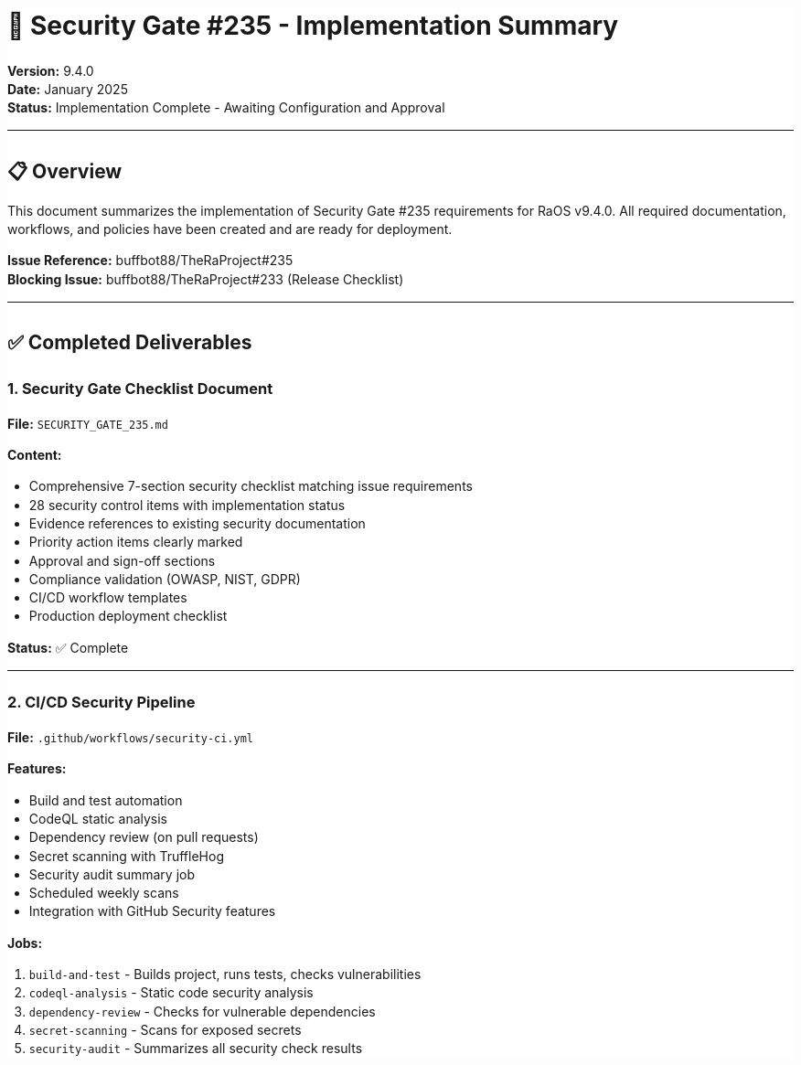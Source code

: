 # 🔐 Security Gate #235 - Implementation Summary

**Version:** 9.4.0  
**Date:** January 2025  
**Status:** Implementation Complete - Awaiting Configuration and Approval

---

## 📋 Overview

This document summarizes the implementation of Security Gate #235 requirements for RaOS v9.4.0. All required documentation, workflows, and policies have been created and are ready for deployment.

**Issue Reference:** buffbot88/TheRaProject#235  
**Blocking Issue:** buffbot88/TheRaProject#233 (Release Checklist)

---

## ✅ Completed Deliverables

### 1. Security Gate Checklist Document

**File:** `SECURITY_GATE_235.md`

**Content:**
- Comprehensive 7-section security checklist matching issue requirements
- 28 security control items with implementation status
- Evidence references to existing security documentation
- Priority action items clearly marked
- Approval and sign-off sections
- Compliance validation (OWASP, NIST, GDPR)
- CI/CD workflow templates
- Production deployment checklist

**Status:** ✅ Complete

---

### 2. CI/CD Security Pipeline

**File:** `.github/workflows/security-ci.yml`

**Features:**
- Build and test automation
- CodeQL static analysis
- Dependency review (on pull requests)
- Secret scanning with TruffleHog
- Security audit summary job
- Scheduled weekly scans
- Integration with GitHub Security features

**Jobs:**
1. `build-and-test` - Builds project, runs tests, checks vulnerabilities
2. `codeql-analysis` - Static code security analysis
3. `dependency-review` - Checks for vulnerable dependencies
4. `secret-scanning` - Scans for exposed secrets
5. `security-audit` - Summarizes all security check results
